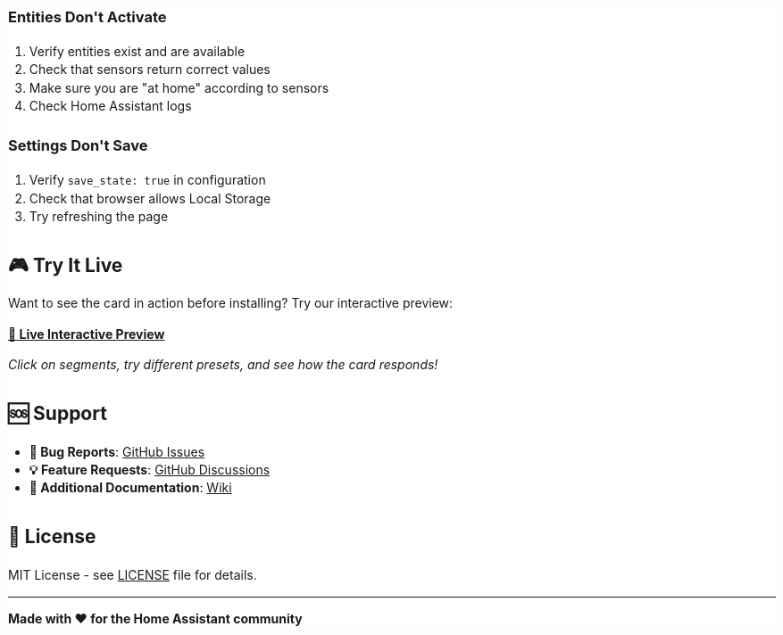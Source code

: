 ### Entities Don't Activate
1. Verify entities exist and are available
2. Check that sensors return correct values
3. Make sure you are "at home" according to sensors
4. Check Home Assistant logs

### Settings Don't Save
1. Verify `save_state: true` in configuration
2. Check that browser allows Local Storage
3. Try refreshing the page

## 🎮 Try It Live

Want to see the card in action before installing? Try our interactive preview:

**[🔗 Live Interactive Preview](https://davidss20.github.io/timer-24h-card/preview.html)**

*Click on segments, try different presets, and see how the card responds!*

## 🆘 Support

- **🐛 Bug Reports**: [GitHub Issues](https://github.com/davidss20/home-assistant-timer-24h-card/issues)
- **💡 Feature Requests**: [GitHub Discussions](https://github.com/davidss20/home-assistant-timer-24h-card/discussions)
- **📖 Additional Documentation**: [Wiki](https://github.com/davidss20/home-assistant-timer-24h-card/wiki)

## 📄 License

MIT License - see [LICENSE](LICENSE) file for details.

---

**Made with ❤️ for the Home Assistant community** 
